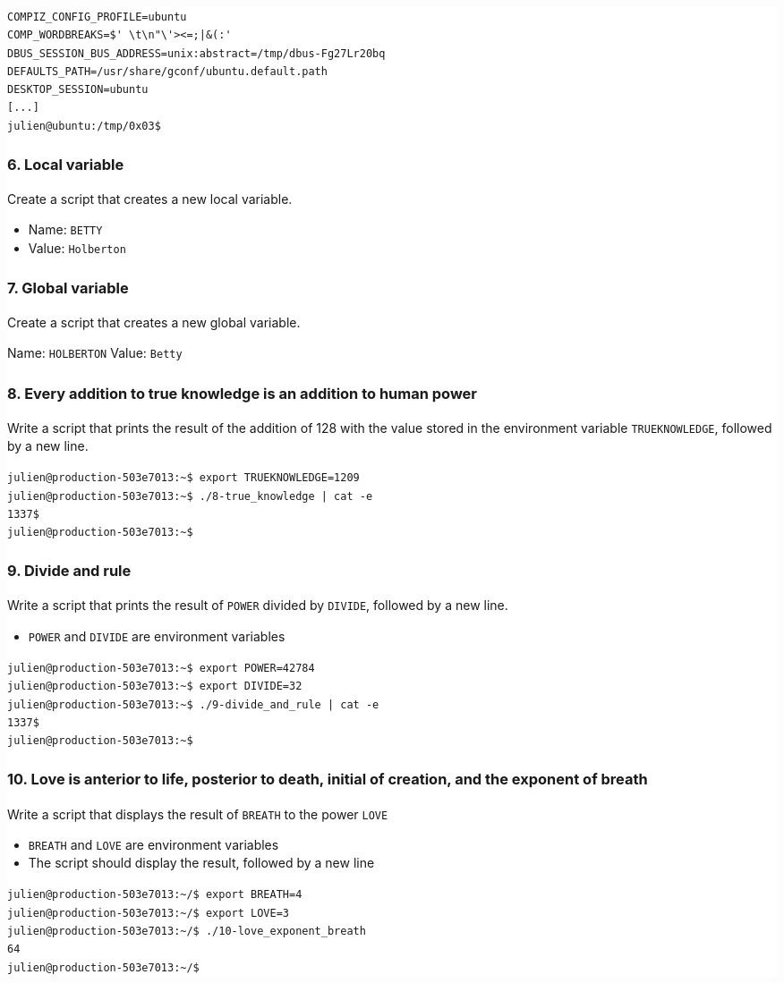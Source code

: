 ```
COMPIZ_CONFIG_PROFILE=ubuntu
COMP_WORDBREAKS=$' \t\n"\'><=;|&(:'
DBUS_SESSION_BUS_ADDRESS=unix:abstract=/tmp/dbus-Fg27Lr20bq
DEFAULTS_PATH=/usr/share/gconf/ubuntu.default.path
DESKTOP_SESSION=ubuntu
[...]
julien@ubuntu:/tmp/0x03$ 
```
### 6. Local variable 

Create a script that creates a new local variable.

* Name: `BETTY`
* Value: `Holberton`

### 7. Global variable

Create a script that creates a new global variable.

Name: `HOLBERTON`
Value: `Betty`

### 8. Every addition to true knowledge is an addition to human power

Write a script that prints the result of the addition of 128 with the value stored in the environment variable `TRUEKNOWLEDGE`, followed by a new line.
```
julien@production-503e7013:~$ export TRUEKNOWLEDGE=1209
julien@production-503e7013:~$ ./8-true_knowledge | cat -e
1337$
julien@production-503e7013:~$
```

### 9. Divide and rule

Write a script that prints the result of `POWER` divided by `DIVIDE`, followed by a new line.

* `POWER` and `DIVIDE` are environment variables
```
julien@production-503e7013:~$ export POWER=42784
julien@production-503e7013:~$ export DIVIDE=32
julien@production-503e7013:~$ ./9-divide_and_rule | cat -e
1337$
julien@production-503e7013:~$
```

### 10. Love is anterior to life, posterior to death, initial of creation, and the exponent of breath

Write a script that displays the result of `BREATH` to the power `LOVE`

* `BREATH` and `LOVE` are environment variables
* The script should display the result, followed by a new line
```
julien@production-503e7013:~/$ export BREATH=4
julien@production-503e7013:~/$ export LOVE=3
julien@production-503e7013:~/$ ./10-love_exponent_breath
64
julien@production-503e7013:~/$
```
